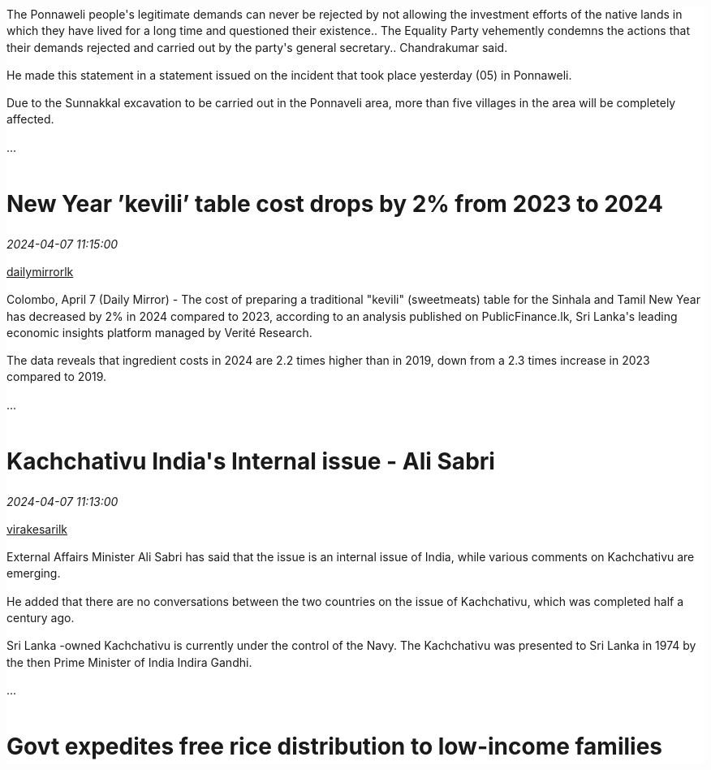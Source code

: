 The Ponnaweli people's legitimate demands can never be rejected by not allowing the investment efforts of the native lands in which they have lived for a long time and questioned their existence.. The Equality Party vehemently condemns the actions that their demands rejected and carried out by the party's general secretary.. Chandrakumar said.

He made this statement in a statement issued on the incident that took place yesterday (05) in Ponnaweli.

Due to the Sunnakkal excavation to be carried out in the Ponnaveli area, more than five villages in the area will be completely affected.

...



# New Year ’kevili’ table cost drops by 2% from 2023 to 2024

*2024-04-07 11:15:00*

[dailymirrorlk](https://www.dailymirror.lk/breaking-news/New-Year-kevili-table-cost-drops-by-2-from-2023-to-2024/108-280316)

Colombo, April 7 (Daily Mirror) - The cost of preparing a traditional "kevili" (sweetmeats) table for the Sinhala and Tamil New Year has decreased by 2% in 2024 compared to 2023, according to an analysis published on PublicFinance.lk, Sri Lanka's leading economic insights platform managed by Verité Research.

The data reveals that ingredient costs in 2024 are 2.2 times higher than in 2019, down from a 2.3 times increase in 2023 compared to 2019.

...



# Kachchativu India's Internal issue - Ali Sabri

*2024-04-07 11:13:00*

[virakesarilk](https://www.virakesari.lk/article/180619)

External Affairs Minister Ali Sabri has said that the issue is an internal issue of India, while various comments on Kachchativu are emerging.

He added that there are no conversations between the two countries on the issue of Kachchativu, which was completed half a century ago.

Sri Lanka -owned Kachchativu is currently under the control of the Navy. The Kachchativu was presented to Sri Lanka in 1974 by the then Prime Minister of India Indira Gandhi.

...



# Govt expedites free rice distribution to low-income families
